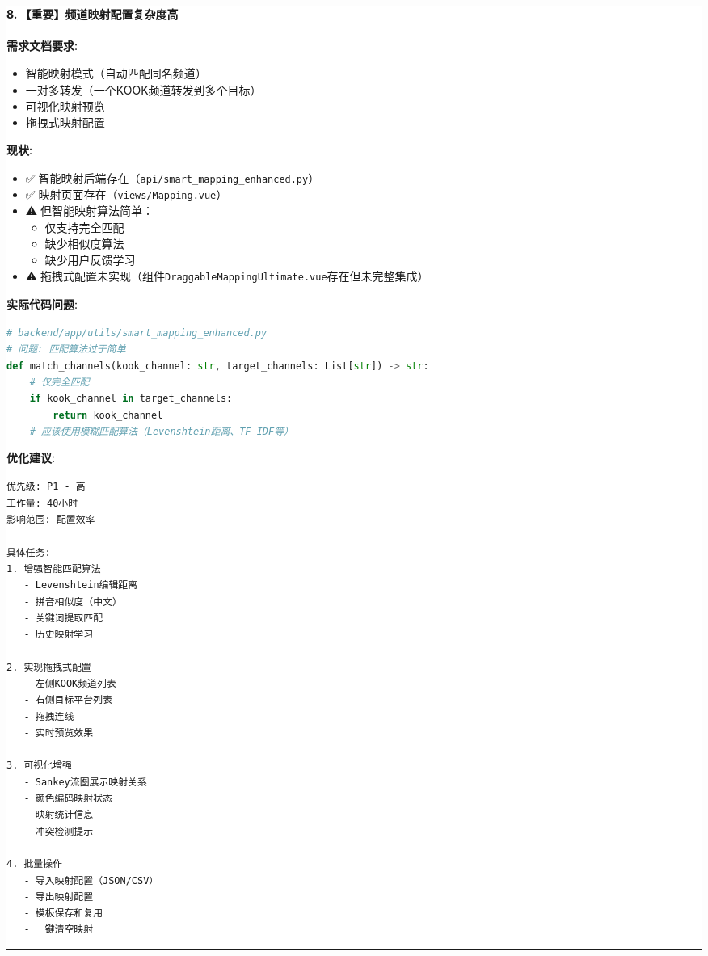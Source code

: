 
#### 8. 【重要】频道映射配置复杂度高

**需求文档要求**:
- 智能映射模式（自动匹配同名频道）
- 一对多转发（一个KOOK频道转发到多个目标）
- 可视化映射预览
- 拖拽式映射配置

**现状**:
- ✅ 智能映射后端存在（`api/smart_mapping_enhanced.py`）
- ✅ 映射页面存在（`views/Mapping.vue`）
- ⚠️ 但智能映射算法简单：
  - 仅支持完全匹配
  - 缺少相似度算法
  - 缺少用户反馈学习
- ⚠️ 拖拽式配置未实现（组件`DraggableMappingUltimate.vue`存在但未完整集成）

**实际代码问题**:
```python
# backend/app/utils/smart_mapping_enhanced.py
# 问题: 匹配算法过于简单
def match_channels(kook_channel: str, target_channels: List[str]) -> str:
    # 仅完全匹配
    if kook_channel in target_channels:
        return kook_channel
    # 应该使用模糊匹配算法（Levenshtein距离、TF-IDF等）
```

**优化建议**:
```
优先级: P1 - 高
工作量: 40小时
影响范围: 配置效率

具体任务:
1. 增强智能匹配算法
   - Levenshtein编辑距离
   - 拼音相似度（中文）
   - 关键词提取匹配
   - 历史映射学习

2. 实现拖拽式配置
   - 左侧KOOK频道列表
   - 右侧目标平台列表
   - 拖拽连线
   - 实时预览效果

3. 可视化增强
   - Sankey流图展示映射关系
   - 颜色编码映射状态
   - 映射统计信息
   - 冲突检测提示

4. 批量操作
   - 导入映射配置（JSON/CSV）
   - 导出映射配置
   - 模板保存和复用
   - 一键清空映射
```

---